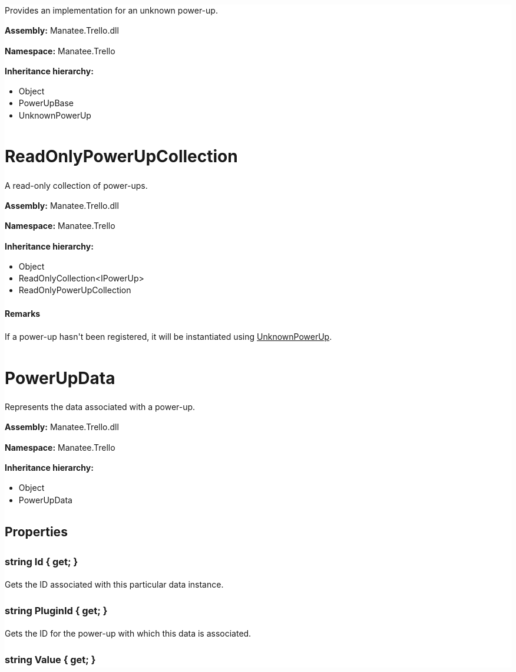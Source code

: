 Provides an implementation for an unknown power-up.

**Assembly:** Manatee.Trello.dll

**Namespace:** Manatee.Trello

**Inheritance hierarchy:**

- Object
- PowerUpBase
- UnknownPowerUp

# ReadOnlyPowerUpCollection

A read-only collection of power-ups.

**Assembly:** Manatee.Trello.dll

**Namespace:** Manatee.Trello

**Inheritance hierarchy:**

- Object
- ReadOnlyCollection&lt;IPowerUp&gt;
- ReadOnlyPowerUpCollection

#### Remarks

If a power-up hasn&#39;t been registered, it will be instantiated using [UnknownPowerUp](/API-Power-Ups#unknownpowerup).

# PowerUpData

Represents the data associated with a power-up.

**Assembly:** Manatee.Trello.dll

**Namespace:** Manatee.Trello

**Inheritance hierarchy:**

- Object
- PowerUpData

## Properties

### string Id { get; }

Gets the ID associated with this particular data instance.

### string PluginId { get; }

Gets the ID for the power-up with which this data is associated.

### string Value { get; }
